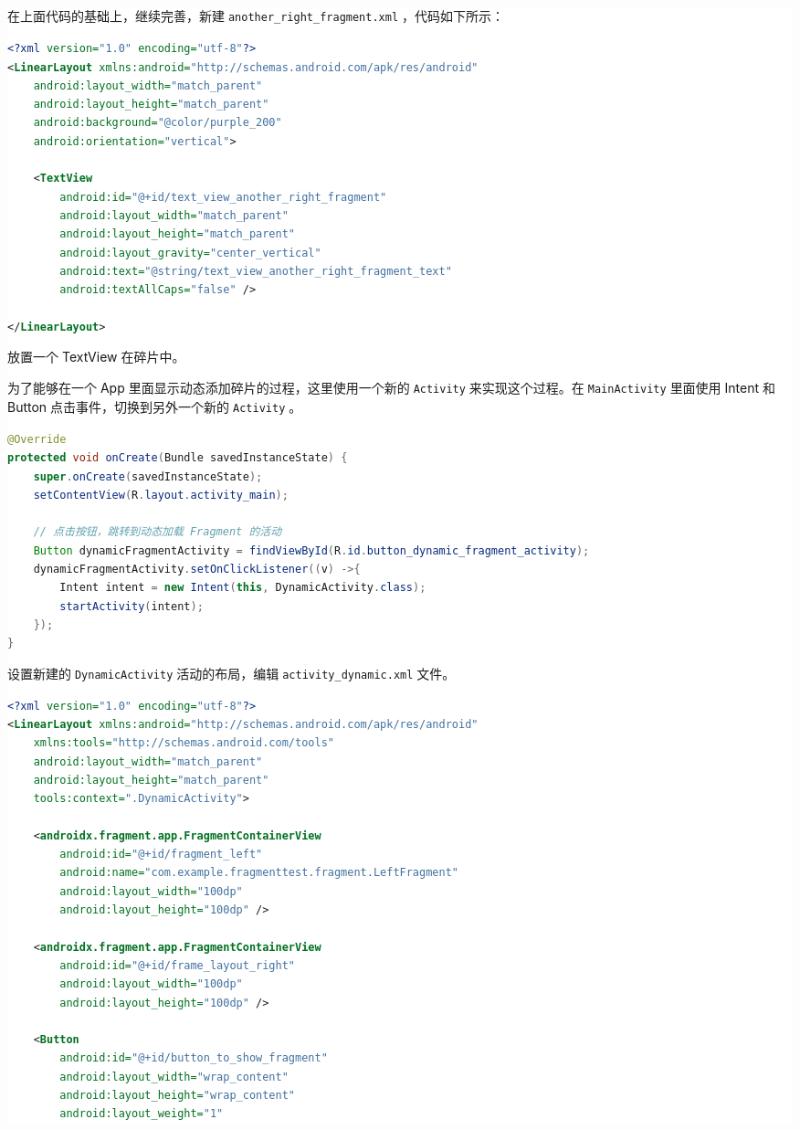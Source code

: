 在上面代码的基础上，继续完善，新建 `another_right_fragment.xml` ，代码如下所示：

```xml
<?xml version="1.0" encoding="utf-8"?>
<LinearLayout xmlns:android="http://schemas.android.com/apk/res/android"
    android:layout_width="match_parent"
    android:layout_height="match_parent"
    android:background="@color/purple_200"
    android:orientation="vertical">

    <TextView
        android:id="@+id/text_view_another_right_fragment"
        android:layout_width="match_parent"
        android:layout_height="match_parent"
        android:layout_gravity="center_vertical"
        android:text="@string/text_view_another_right_fragment_text"
        android:textAllCaps="false" />

</LinearLayout>
```

放置一个 TextView 在碎片中。

为了能够在一个 App 里面显示动态添加碎片的过程，这里使用一个新的 `Activity` 来实现这个过程。在 `MainActivity` 里面使用 Intent 和 Button 点击事件，切换到另外一个新的 `Activity` 。

```Java
@Override
protected void onCreate(Bundle savedInstanceState) {
    super.onCreate(savedInstanceState);
    setContentView(R.layout.activity_main);

    // 点击按钮，跳转到动态加载 Fragment 的活动
    Button dynamicFragmentActivity = findViewById(R.id.button_dynamic_fragment_activity);
    dynamicFragmentActivity.setOnClickListener((v) ->{
        Intent intent = new Intent(this, DynamicActivity.class);
        startActivity(intent);
    });
}
```

设置新建的 `DynamicActivity` 活动的布局，编辑 `activity_dynamic.xml` 文件。

```xml
<?xml version="1.0" encoding="utf-8"?>
<LinearLayout xmlns:android="http://schemas.android.com/apk/res/android"
    xmlns:tools="http://schemas.android.com/tools"
    android:layout_width="match_parent"
    android:layout_height="match_parent"
    tools:context=".DynamicActivity">

    <androidx.fragment.app.FragmentContainerView
        android:id="@+id/fragment_left"
        android:name="com.example.fragmenttest.fragment.LeftFragment"
        android:layout_width="100dp"
        android:layout_height="100dp" />

    <androidx.fragment.app.FragmentContainerView
        android:id="@+id/frame_layout_right"
        android:layout_width="100dp"
        android:layout_height="100dp" />

    <Button
        android:id="@+id/button_to_show_fragment"
        android:layout_width="wrap_content"
        android:layout_height="wrap_content"
        android:layout_weight="1"
```